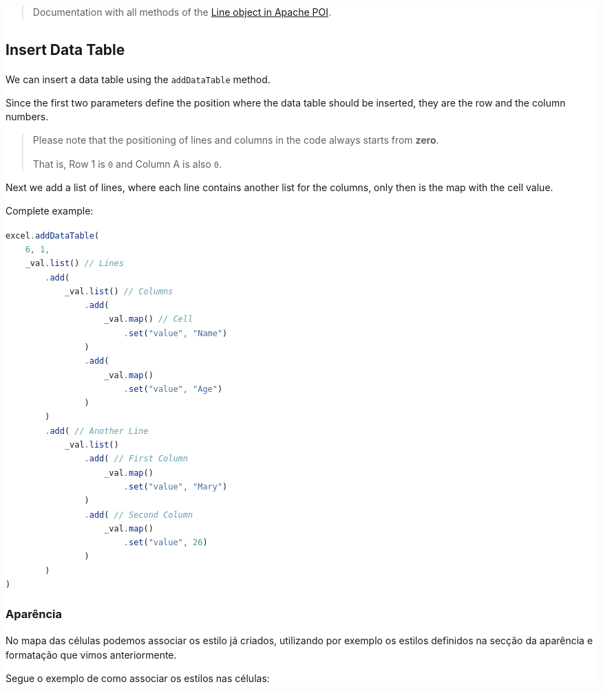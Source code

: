 > Documentation with all methods of the <a href="https://poi.apache.org/apidocs/dev/org/apache/poi/hssf/usermodel/HSSFRow.html" target="_blank">Line object in Apache POI</a>.

## Insert Data Table

We can insert a data table using the `addDataTable` method.

Since the first two parameters define the position where the data table should be inserted, they are the row and the column numbers.

> Please note that the positioning of lines and columns in the code always starts from **zero**.
>
> That is, Row 1 is `0` and Column A is also `0`.

Next we add a list of lines, where each line contains another list for the columns, only then is the map with the cell value.

Complete example:

```javascript
excel.addDataTable(
    6, 1,
    _val.list() // Lines
        .add(
            _val.list() // Columns
                .add(
                    _val.map() // Cell
                        .set("value", "Name")
                )
                .add(
                    _val.map()
                        .set("value", "Age")
                )
        )
        .add( // Another Line
            _val.list()
                .add( // First Column
                    _val.map()
                        .set("value", "Mary")
                )
                .add( // Second Column
                    _val.map()
                        .set("value", 26)
                )
        )
)
```

### Aparência

No mapa das células podemos associar os estilo já criados, utilizando por exemplo os estilos definidos na secção da aparência e formatação que vimos anteriormente.

Segue o exemplo de como associar os estilos nas células:
